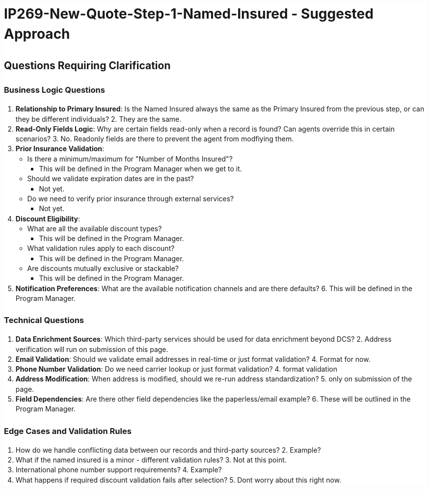# IP269-New-Quote-Step-1-Named-Insured - Suggested Approach

## Questions Requiring Clarification

### Business Logic Questions
1. **Relationship to Primary Insured**: Is the Named Insured always the same as the Primary Insured from the previous step, or can they be different individuals?
   2. They are the same.
2. **Read-Only Fields Logic**: Why are certain fields read-only when a record is found? Can agents override this in certain scenarios?
   3. No. Readonly fields are there to prevent the agent from modfiying them.
3. **Prior Insurance Validation**: 
   - Is there a minimum/maximum for "Number of Months Insured"?
     - This will be defined in the Program Manager when we get to it.
   - Should we validate expiration dates are in the past?
     - Not yet.
   - Do we need to verify prior insurance through external services?
     - Not yet.
4. **Discount Eligibility**:
   - What are all the available discount types?
     - This will be defined in the Program Manager.
   - What validation rules apply to each discount?
     - This will be defined in the Program Manager.
   - Are discounts mutually exclusive or stackable?
     - This will be defined in the Program Manager.
5. **Notification Preferences**: What are the available notification channels and are there defaults?
   6. This will be defined in the Program Manager.

### Technical Questions
1. **Data Enrichment Sources**: Which third-party services should be used for data enrichment beyond DCS?
   2. Address verification will run on submission of this page.
3. **Email Validation**: Should we validate email addresses in real-time or just format validation?
   4. Format for now.
3. **Phone Number Validation**: Do we need carrier lookup or just format validation?
   4. format validation
4. **Address Modification**: When address is modified, should we re-run address standardization?
   5. only on submission of the page.
5. **Field Dependencies**: Are there other field dependencies like the paperless/email example?
   6. These will be outlined in the Program Manager.

### Edge Cases and Validation Rules
1. How do we handle conflicting data between our records and third-party sources?
   2. Example?
2. What if the named insured is a minor - different validation rules?
   3. Not at this point.
3. International phone number support requirements?
   4. Example?
4. What happens if required discount validation fails after selection?
   5. Dont worry about this right now.
